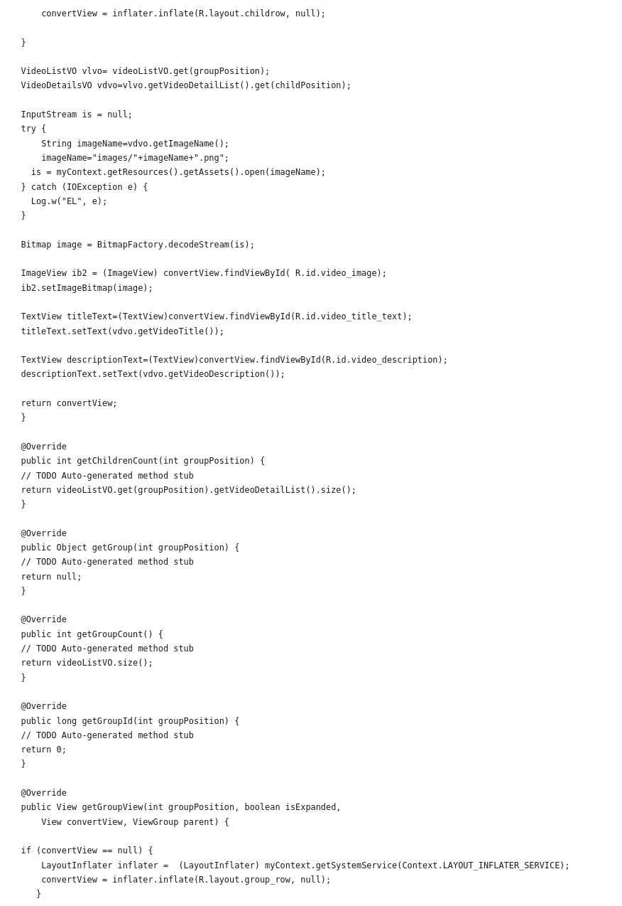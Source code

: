  `````
        convertView = inflater.inflate(R.layout.childrow, null);

    }

    VideoListVO vlvo= videoListVO.get(groupPosition);
    VideoDetailsVO vdvo=vlvo.getVideoDetailList().get(childPosition);

    InputStream is = null;
    try {
        String imageName=vdvo.getImageName();
        imageName="images/"+imageName+".png";
      is = myContext.getResources().getAssets().open(imageName);
    } catch (IOException e) {
      Log.w("EL", e);
    }

    Bitmap image = BitmapFactory.decodeStream(is);

    ImageView ib2 = (ImageView) convertView.findViewById( R.id.video_image);
    ib2.setImageBitmap(image);

    TextView titleText=(TextView)convertView.findViewById(R.id.video_title_text);
    titleText.setText(vdvo.getVideoTitle());

    TextView descriptionText=(TextView)convertView.findViewById(R.id.video_description);
    descriptionText.setText(vdvo.getVideoDescription());

    return convertView;
    }

    @Override
    public int getChildrenCount(int groupPosition) {
    // TODO Auto-generated method stub
    return videoListVO.get(groupPosition).getVideoDetailList().size();
    }

    @Override
    public Object getGroup(int groupPosition) {
    // TODO Auto-generated method stub
    return null;
    }

    @Override
    public int getGroupCount() {
    // TODO Auto-generated method stub
    return videoListVO.size();
    }

    @Override
    public long getGroupId(int groupPosition) {
    // TODO Auto-generated method stub
    return 0;
    }

    @Override
    public View getGroupView(int groupPosition, boolean isExpanded,
        View convertView, ViewGroup parent) {

    if (convertView == null) {
        LayoutInflater inflater =  (LayoutInflater) myContext.getSystemService(Context.LAYOUT_INFLATER_SERVICE);
        convertView = inflater.inflate(R.layout.group_row, null);
       }
 `````